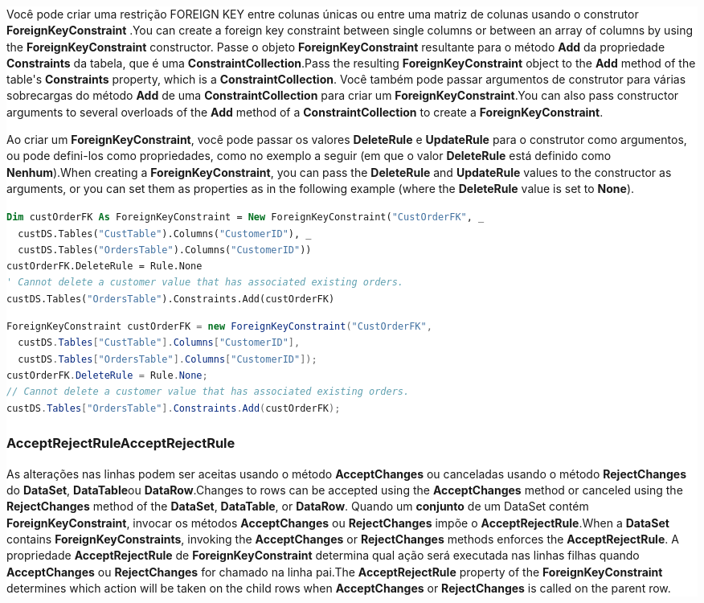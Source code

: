  <span data-ttu-id="d5cc7-129">Você pode criar uma restrição FOREIGN KEY entre colunas únicas ou entre uma matriz de colunas usando o construtor **ForeignKeyConstraint** .</span><span class="sxs-lookup"><span data-stu-id="d5cc7-129">You can create a foreign key constraint between single columns or between an array of columns by using the **ForeignKeyConstraint** constructor.</span></span> <span data-ttu-id="d5cc7-130">Passe o objeto **ForeignKeyConstraint** resultante para o método **Add** da propriedade **Constraints** da tabela, que é uma **ConstraintCollection**.</span><span class="sxs-lookup"><span data-stu-id="d5cc7-130">Pass the resulting **ForeignKeyConstraint** object to the **Add** method of the table's **Constraints** property, which is a **ConstraintCollection**.</span></span> <span data-ttu-id="d5cc7-131">Você também pode passar argumentos de construtor para várias sobrecargas do método **Add** de uma **ConstraintCollection** para criar um **ForeignKeyConstraint**.</span><span class="sxs-lookup"><span data-stu-id="d5cc7-131">You can also pass constructor arguments to several overloads of the **Add** method of a **ConstraintCollection** to create a **ForeignKeyConstraint**.</span></span>  
  
 <span data-ttu-id="d5cc7-132">Ao criar um **ForeignKeyConstraint**, você pode passar os valores **DeleteRule** e **UpdateRule** para o construtor como argumentos, ou pode defini-los como propriedades, como no exemplo a seguir (em que o valor **DeleteRule** está definido como  **Nenhum**).</span><span class="sxs-lookup"><span data-stu-id="d5cc7-132">When creating a **ForeignKeyConstraint**, you can pass the **DeleteRule** and **UpdateRule** values to the constructor as arguments, or you can set them as properties as in the following example (where the **DeleteRule** value is set to **None**).</span></span>  
  
```vb  
Dim custOrderFK As ForeignKeyConstraint = New ForeignKeyConstraint("CustOrderFK", _  
  custDS.Tables("CustTable").Columns("CustomerID"), _  
  custDS.Tables("OrdersTable").Columns("CustomerID"))  
custOrderFK.DeleteRule = Rule.None    
' Cannot delete a customer value that has associated existing orders.  
custDS.Tables("OrdersTable").Constraints.Add(custOrderFK)  
```  
  
```csharp  
ForeignKeyConstraint custOrderFK = new ForeignKeyConstraint("CustOrderFK",  
  custDS.Tables["CustTable"].Columns["CustomerID"],   
  custDS.Tables["OrdersTable"].Columns["CustomerID"]);  
custOrderFK.DeleteRule = Rule.None;    
// Cannot delete a customer value that has associated existing orders.  
custDS.Tables["OrdersTable"].Constraints.Add(custOrderFK);  
```  
  
### <a name="acceptrejectrule"></a><span data-ttu-id="d5cc7-133">AcceptRejectRule</span><span class="sxs-lookup"><span data-stu-id="d5cc7-133">AcceptRejectRule</span></span>  
 <span data-ttu-id="d5cc7-134">As alterações nas linhas podem ser aceitas usando o método **AcceptChanges** ou canceladas usando o método **RejectChanges** do **DataSet**, **DataTable**ou **DataRow**.</span><span class="sxs-lookup"><span data-stu-id="d5cc7-134">Changes to rows can be accepted using the **AcceptChanges** method or canceled using the **RejectChanges** method of the **DataSet**, **DataTable**, or **DataRow**.</span></span> <span data-ttu-id="d5cc7-135">Quando um **conjunto** de um DataSet contém **ForeignKeyConstraint**, invocar os métodos **AcceptChanges** ou **RejectChanges** impõe o **AcceptRejectRule**.</span><span class="sxs-lookup"><span data-stu-id="d5cc7-135">When a **DataSet** contains **ForeignKeyConstraints**, invoking the **AcceptChanges** or **RejectChanges** methods enforces the **AcceptRejectRule**.</span></span> <span data-ttu-id="d5cc7-136">A propriedade **AcceptRejectRule** de **ForeignKeyConstraint** determina qual ação será executada nas linhas filhas quando **AcceptChanges** ou **RejectChanges** for chamado na linha pai.</span><span class="sxs-lookup"><span data-stu-id="d5cc7-136">The **AcceptRejectRule** property of the **ForeignKeyConstraint** determines which action will be taken on the child rows when **AcceptChanges** or **RejectChanges** is called on the parent row.</span></span>  
  